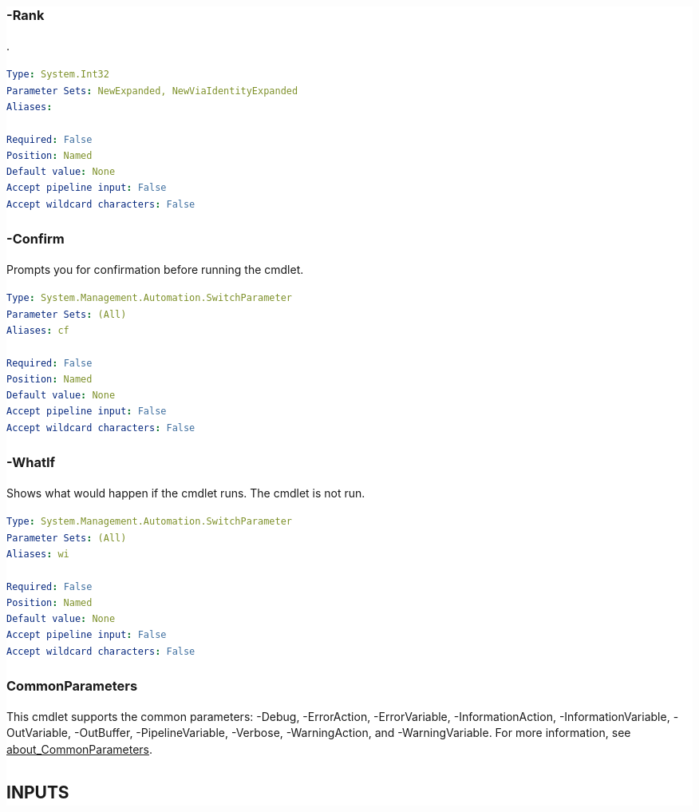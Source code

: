 ### -Rank
.

```yaml
Type: System.Int32
Parameter Sets: NewExpanded, NewViaIdentityExpanded
Aliases:

Required: False
Position: Named
Default value: None
Accept pipeline input: False
Accept wildcard characters: False
```

### -Confirm
Prompts you for confirmation before running the cmdlet.

```yaml
Type: System.Management.Automation.SwitchParameter
Parameter Sets: (All)
Aliases: cf

Required: False
Position: Named
Default value: None
Accept pipeline input: False
Accept wildcard characters: False
```

### -WhatIf
Shows what would happen if the cmdlet runs.
The cmdlet is not run.

```yaml
Type: System.Management.Automation.SwitchParameter
Parameter Sets: (All)
Aliases: wi

Required: False
Position: Named
Default value: None
Accept pipeline input: False
Accept wildcard characters: False
```

### CommonParameters
This cmdlet supports the common parameters: -Debug, -ErrorAction, -ErrorVariable, -InformationAction, -InformationVariable, -OutVariable, -OutBuffer, -PipelineVariable, -Verbose, -WarningAction, and -WarningVariable. For more information, see [about_CommonParameters](http://go.microsoft.com/fwlink/?LinkID=113216).

## INPUTS
